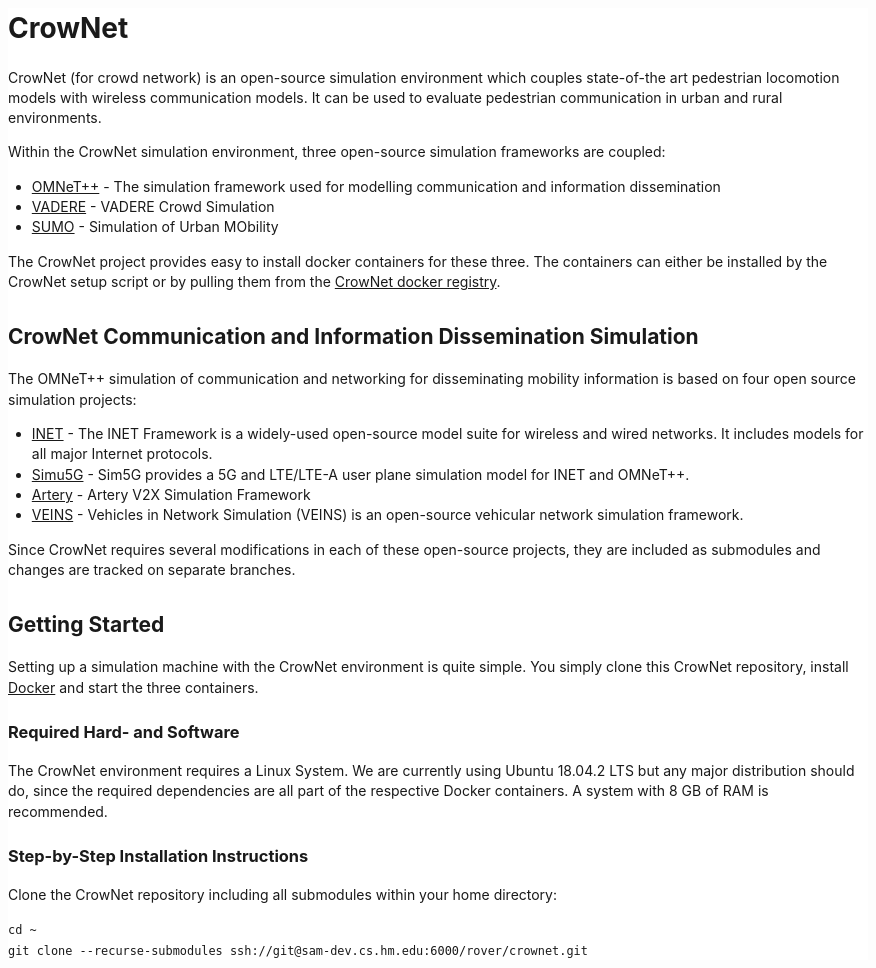 # CrowNet

CrowNet (for crowd network) is an open-source simulation environment which
couples state-of-the art pedestrian locomotion models with wireless
communication models. It can be used to evaluate pedestrian communication
in urban and rural environments.


Within the CrowNet simulation environment, three open-source
simulation frameworks are coupled:
* [OMNeT++](https://omnetpp.org/) - The simulation framework used
  for modelling communication and information dissemination
* [VADERE](http://www.vadere.org/) - VADERE Crowd Simulation
* [SUMO](https://dlr.de/ts/en/sumo/) - Simulation of Urban MObility

The CrowNet project provides easy to install docker containers for these three. The containers can either be installed by the CrowNet setup script or by pulling them from the [CrowNet docker registry](https://sam-dev.cs.hm.edu/rover/crownet/container_registry).

## CrowNet Communication and Information Dissemination Simulation
The OMNeT++ simulation of communication and networking for disseminating mobility information is based on four open source simulation projects:
* [INET](https://inet.omnetpp.org/) - The INET Framework is a widely-used open-source model suite for wireless and wired networks. It includes models for all major Internet protocols.
* [Simu5G](http://simu5g.org/) - Sim5G provides a 5G and LTE/LTE-A user plane simulation model for INET and OMNeT++.
* [Artery](http://artery.v2x-research.eu/) - Artery V2X Simulation Framework
* [VEINS](https://veins.car2x.org/) - Vehicles in Network Simulation (VEINS) is an open-source vehicular network simulation framework.

Since CrowNet requires several modifications in each of these open-source projects, they are included as submodules and changes are tracked on separate branches.

## Getting Started

Setting up a simulation machine with the CrowNet environment is quite simple. You simply clone this CrowNet repository, install [Docker](https://www.docker.com/) and start the three containers.

### Required Hard- and Software

The CrowNet environment requires a Linux System. We are currently using Ubuntu 18.04.2 LTS but any major distribution should do, since the required dependencies are all part of the respective Docker containers. A system with 8 GB of RAM is recommended.

### Step-by-Step Installation Instructions

Clone the CrowNet repository including all submodules within your home directory:
```
cd ~
git clone --recurse-submodules ssh://git@sam-dev.cs.hm.edu:6000/rover/crownet.git
```
